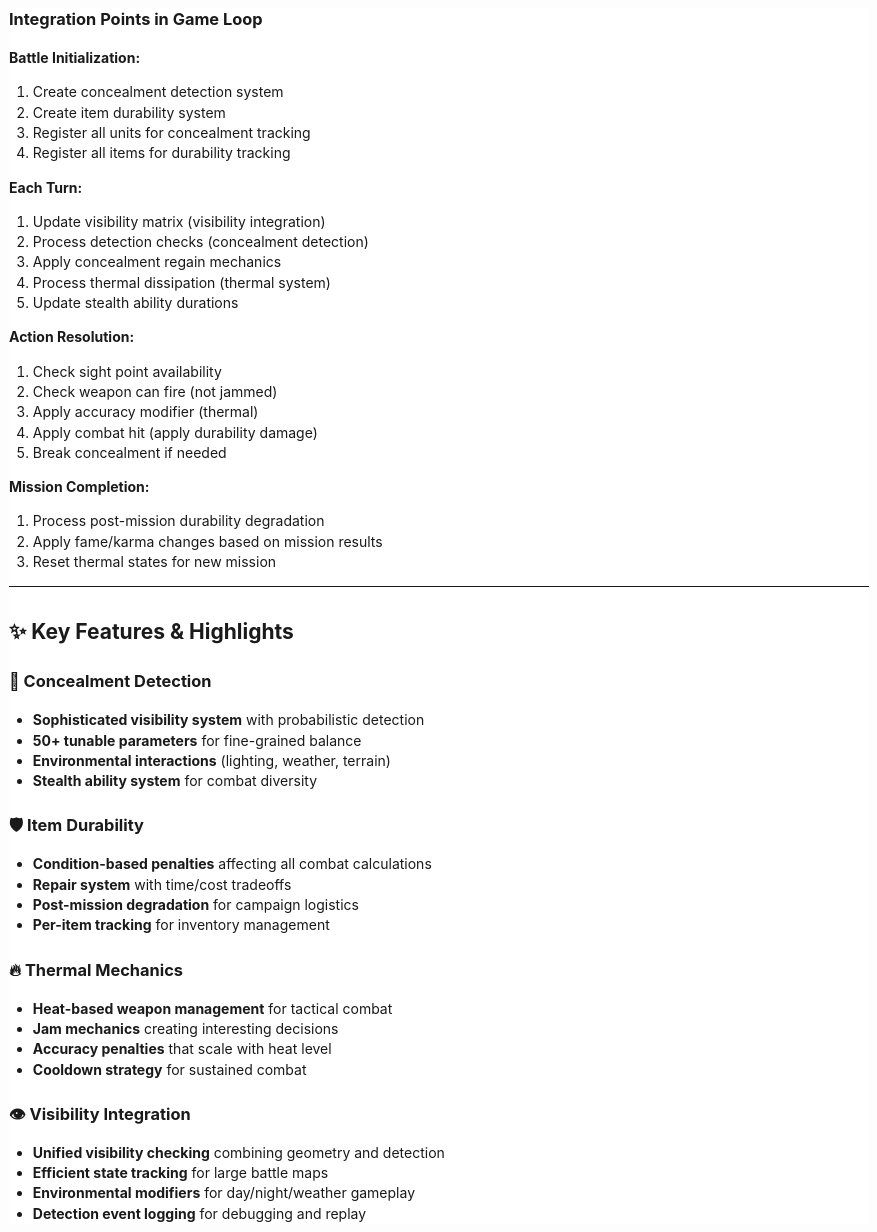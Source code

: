 ### Integration Points in Game Loop

**Battle Initialization:**
1. Create concealment detection system
2. Create item durability system
3. Register all units for concealment tracking
4. Register all items for durability tracking

**Each Turn:**
1. Update visibility matrix (visibility integration)
2. Process detection checks (concealment detection)
3. Apply concealment regain mechanics
4. Process thermal dissipation (thermal system)
5. Update stealth ability durations

**Action Resolution:**
1. Check sight point availability
2. Check weapon can fire (not jammed)
3. Apply accuracy modifier (thermal)
4. Apply combat hit (apply durability damage)
5. Break concealment if needed

**Mission Completion:**
1. Process post-mission durability degradation
2. Apply fame/karma changes based on mission results
3. Reset thermal states for new mission

---

## ✨ Key Features & Highlights

### 🎯 Concealment Detection
- **Sophisticated visibility system** with probabilistic detection
- **50+ tunable parameters** for fine-grained balance
- **Environmental interactions** (lighting, weather, terrain)
- **Stealth ability system** for combat diversity

### 🛡️ Item Durability
- **Condition-based penalties** affecting all combat calculations
- **Repair system** with time/cost tradeoffs
- **Post-mission degradation** for campaign logistics
- **Per-item tracking** for inventory management

### 🔥 Thermal Mechanics
- **Heat-based weapon management** for tactical combat
- **Jam mechanics** creating interesting decisions
- **Accuracy penalties** that scale with heat level
- **Cooldown strategy** for sustained combat

### 👁️ Visibility Integration
- **Unified visibility checking** combining geometry and detection
- **Efficient state tracking** for large battle maps
- **Environmental modifiers** for day/night/weather gameplay
- **Detection event logging** for debugging and replay
